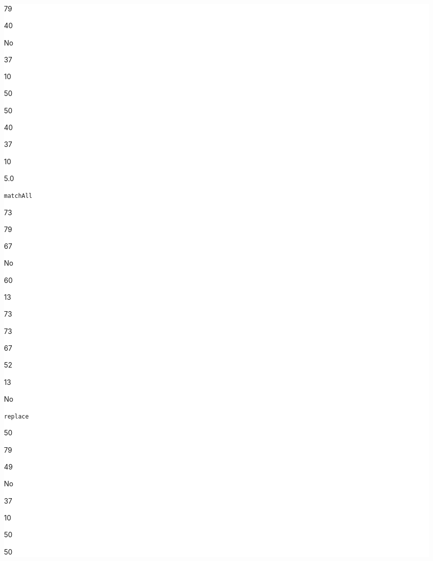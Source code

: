 79

40

No

37

10

50

50

40

37

10

5.0

`matchAll`

73

79

67

No

60

13

73

73

67

52

13

No

`replace`

50

79

49

No

37

10

50

50
